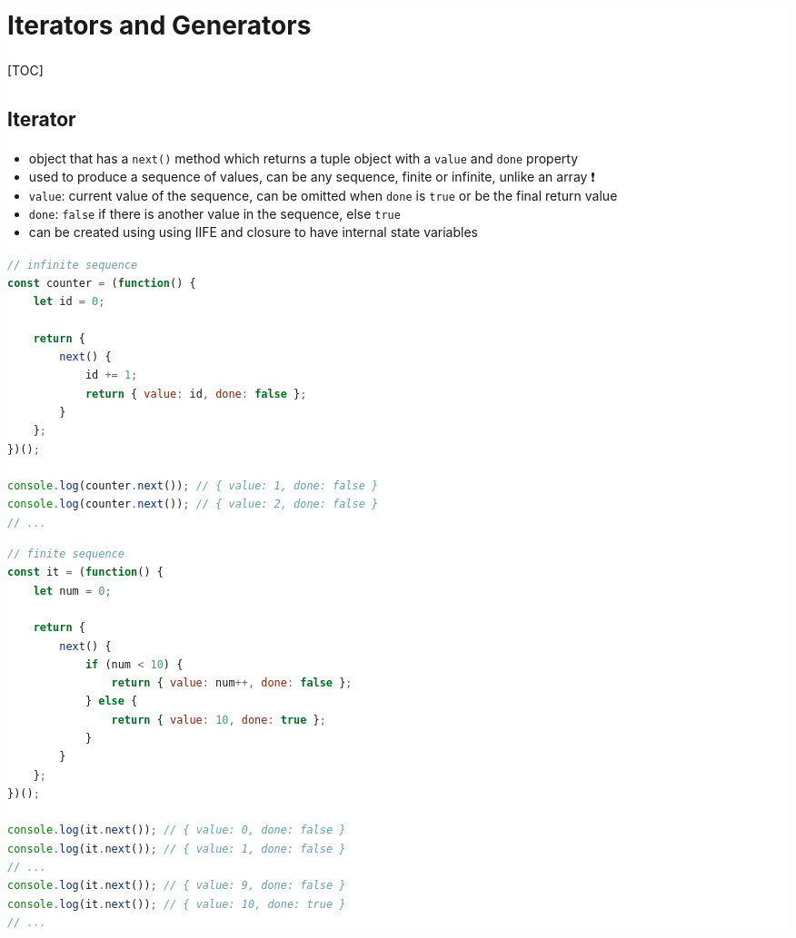 # Iterators and Generators

[TOC]



## Iterator

- object that has a `next()` method which returns a tuple object with a `value` and `done` property
- used to produce a sequence of values, can be any sequence, finite or infinite, unlike an array ❗️
- `value`: current value of the sequence, can be omitted when `done` is `true` or be the final return value
- `done`: `false` if there is another value in the sequence, else `true`
- can be created using using IIFE and closure to have internal state variables

```javascript
// infinite sequence
const counter = (function() {
    let id = 0;

    return {
        next() {
            id += 1;
            return { value: id, done: false };
        }
    };
})();

console.log(counter.next()); // { value: 1, done: false }
console.log(counter.next()); // { value: 2, done: false }
// ...
```

```javascript
// finite sequence
const it = (function() {
    let num = 0;

    return {
        next() {
            if (num < 10) {
                return { value: num++, done: false };
            } else {
                return { value: 10, done: true };
            }
        }
    };
})();

console.log(it.next()); // { value: 0, done: false }
console.log(it.next()); // { value: 1, done: false }
// ...
console.log(it.next()); // { value: 9, done: false }
console.log(it.next()); // { value: 10, done: true }
// ...
```
